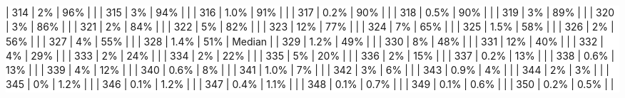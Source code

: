 | 314 | 2% | 96% |  |
| 315 | 3% | 94% |  |
| 316 | 1.0% | 91% |  |
| 317 | 0.2% | 90% |  |
| 318 | 0.5% | 90% |  |
| 319 | 3% | 89% |  |
| 320 | 3% | 86% |  |
| 321 | 2% | 84% |  |
| 322 | 5% | 82% |  |
| 323 | 12% | 77% |  |
| 324 | 7% | 65% |  |
| 325 | 1.5% | 58% |  |
| 326 | 2% | 56% |  |
| 327 | 4% | 55% |  |
| 328 | 1.4% | 51% | Median |
| 329 | 1.2% | 49% |  |
| 330 | 8% | 48% |  |
| 331 | 12% | 40% |  |
| 332 | 4% | 29% |  |
| 333 | 2% | 24% |  |
| 334 | 2% | 22% |  |
| 335 | 5% | 20% |  |
| 336 | 2% | 15% |  |
| 337 | 0.2% | 13% |  |
| 338 | 0.6% | 13% |  |
| 339 | 4% | 12% |  |
| 340 | 0.6% | 8% |  |
| 341 | 1.0% | 7% |  |
| 342 | 3% | 6% |  |
| 343 | 0.9% | 4% |  |
| 344 | 2% | 3% |  |
| 345 | 0% | 1.2% |  |
| 346 | 0.1% | 1.2% |  |
| 347 | 0.4% | 1.1% |  |
| 348 | 0.1% | 0.7% |  |
| 349 | 0.1% | 0.6% |  |
| 350 | 0.2% | 0.5% |  |